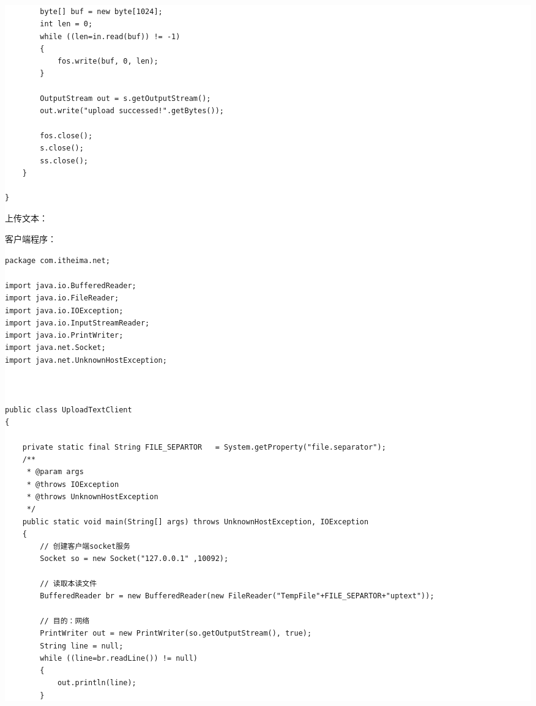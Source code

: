     		byte[] buf = new byte[1024];
    		int len = 0;
    		while ((len=in.read(buf)) != -1)
    		{
    			fos.write(buf, 0, len);
    		}

    		OutputStream out = s.getOutputStream();
    		out.write("upload successed!".getBytes());

    		fos.close();
    		s.close();
    		ss.close();
    	}

    }


上传文本：

客户端程序：


    package com.itheima.net;

    import java.io.BufferedReader;
    import java.io.FileReader;
    import java.io.IOException;
    import java.io.InputStreamReader;
    import java.io.PrintWriter;
    import java.net.Socket;
    import java.net.UnknownHostException;



    public class UploadTextClient
    {

    	private static final String	FILE_SEPARTOR	= System.getProperty("file.separator");
    	/**
    	 * @param args
    	 * @throws IOException
    	 * @throws UnknownHostException
    	 */
    	public static void main(String[] args) throws UnknownHostException, IOException
    	{
    		// 创建客户端socket服务
    		Socket so = new Socket("127.0.0.1" ,10092);

    		// 读取本读文件
    		BufferedReader br = new BufferedReader(new FileReader("TempFile"+FILE_SEPARTOR+"uptext"));

    		// 目的：网络
    		PrintWriter out = new PrintWriter(so.getOutputStream(), true);
    		String line = null;
    		while ((line=br.readLine()) != null)
    		{
    			out.println(line);
    		}


[1]: http://www.itheima.com
[1]: http://img.blog.csdn.net/20131026094036265?watermark/2/text/aHR0cDovL2Jsb2cuY3Nkbi5uZXQvY3V6dmFs/font/5a6L5L2T/fontsize/400/fill/I0JBQkFCMA==/dissolve/70/gravity/SouthEast
[2]: http://img.blog.csdn.net/20131026171923437?watermark/2/text/aHR0cDovL2Jsb2cuY3Nkbi5uZXQvY3V6dmFs/font/5a6L5L2T/fontsize/400/fill/I0JBQkFCMA==/dissolve/70/gravity/SouthEast